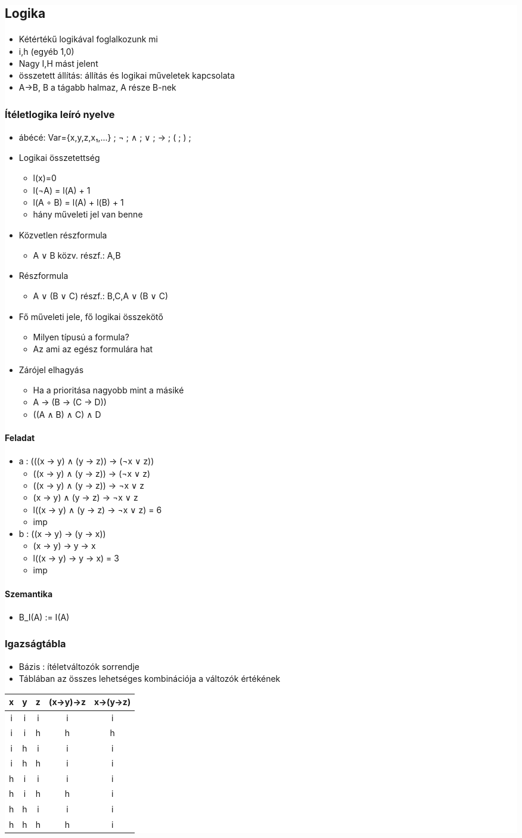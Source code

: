 ## Logika
- Kétértékű logikával foglalkozunk mi
- i,h (egyéb 1,0)
- Nagy I,H mást jelent
- összetett állítás: állítás és logikai műveletek kapcsolata
- A→B, B a tágabb halmaz, A része B-nek

### Ítéletlogika leíró nyelve
- ábécé: Var={x,y,z,x₁,...} ; ¬ ; ∧ ; ∨ ; → ; ( ; ) ;

- Logikai összetettség
    - l(x)=0
    - l(¬A) = l(A) + 1
    - l(A ∘ B) = l(A) + l(B) + 1
    - hány műveleti jel van benne
- Közvetlen részformula
    - A ∨ B közv. részf.: A,B
- Részformula
    - A ∨ (B ∨ C) részf.: B,C,A ∨ (B ∨ C)
- Fő műveleti jele, fő logikai összekötő
    - Milyen típusú a formula?
    - Az ami az egész formulára hat
- Zárójel elhagyás
    - Ha a prioritása nagyobb mint a másiké
    - A → (B → (C → D))
    - ((A ∧ B) ∧ C) ∧ D

#### Feladat
- a : (((x → y) ∧ (y → z)) → (¬x ∨ z))
    - ((x → y) ∧ (y → z)) → (¬x ∨ z)
    - ((x → y) ∧ (y → z)) → ¬x ∨ z
    - (x → y) ∧ (y → z) → ¬x ∨ z
    - l((x → y) ∧ (y → z) → ¬x ∨ z) = 6
    - imp
- b : ((x → y) → (y → x))
    - (x → y) → y → x
    - l((x → y) → y → x) = 3
    - imp

#### Szemantika
- B_I(A) := I(A)

### Igazságtábla
- Bázis : ítéletváltozók sorrendje
- Táblában az összes lehetséges kombinációja a változók értékének

| x | y | z | (x→y)→z | x→(y→z) |
|:-:|:-:|:-:| :-----: | :-----: |
| i | i | i |    i    |    i    |
| i | i | h |    h    |    h    |
| i | h | i |    i    |    i    |
| i | h | h |    i    |    i    |
| h | i | i |    i    |    i    |
| h | i | h |    h    |    i    |
| h | h | i |    i    |    i    |
| h | h | h |    h    |    i    |